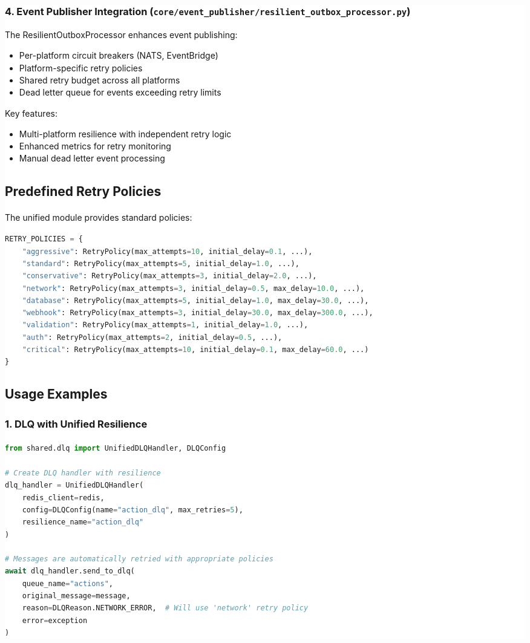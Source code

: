 ### 4. **Event Publisher Integration** (`core/event_publisher/resilient_outbox_processor.py`)

The ResilientOutboxProcessor enhances event publishing:

- Per-platform circuit breakers (NATS, EventBridge)
- Platform-specific retry policies
- Shared retry budget across all platforms
- Dead letter queue for events exceeding retry limits

Key features:
- Multi-platform resilience with independent retry logic
- Enhanced metrics for retry monitoring
- Manual dead letter event processing

## Predefined Retry Policies

The unified module provides standard policies:

```python
RETRY_POLICIES = {
    "aggressive": RetryPolicy(max_attempts=10, initial_delay=0.1, ...),
    "standard": RetryPolicy(max_attempts=5, initial_delay=1.0, ...),
    "conservative": RetryPolicy(max_attempts=3, initial_delay=2.0, ...),
    "network": RetryPolicy(max_attempts=3, initial_delay=0.5, max_delay=10.0, ...),
    "database": RetryPolicy(max_attempts=5, initial_delay=1.0, max_delay=30.0, ...),
    "webhook": RetryPolicy(max_attempts=3, initial_delay=30.0, max_delay=300.0, ...),
    "validation": RetryPolicy(max_attempts=1, initial_delay=1.0, ...),
    "auth": RetryPolicy(max_attempts=2, initial_delay=0.5, ...),
    "critical": RetryPolicy(max_attempts=10, initial_delay=0.1, max_delay=60.0, ...)
}
```

## Usage Examples

### 1. DLQ with Unified Resilience

```python
from shared.dlq import UnifiedDLQHandler, DLQConfig

# Create DLQ handler with resilience
dlq_handler = UnifiedDLQHandler(
    redis_client=redis,
    config=DLQConfig(name="action_dlq", max_retries=5),
    resilience_name="action_dlq"
)

# Messages are automatically retried with appropriate policies
await dlq_handler.send_to_dlq(
    queue_name="actions",
    original_message=message,
    reason=DLQReason.NETWORK_ERROR,  # Will use 'network' retry policy
    error=exception
)
```
